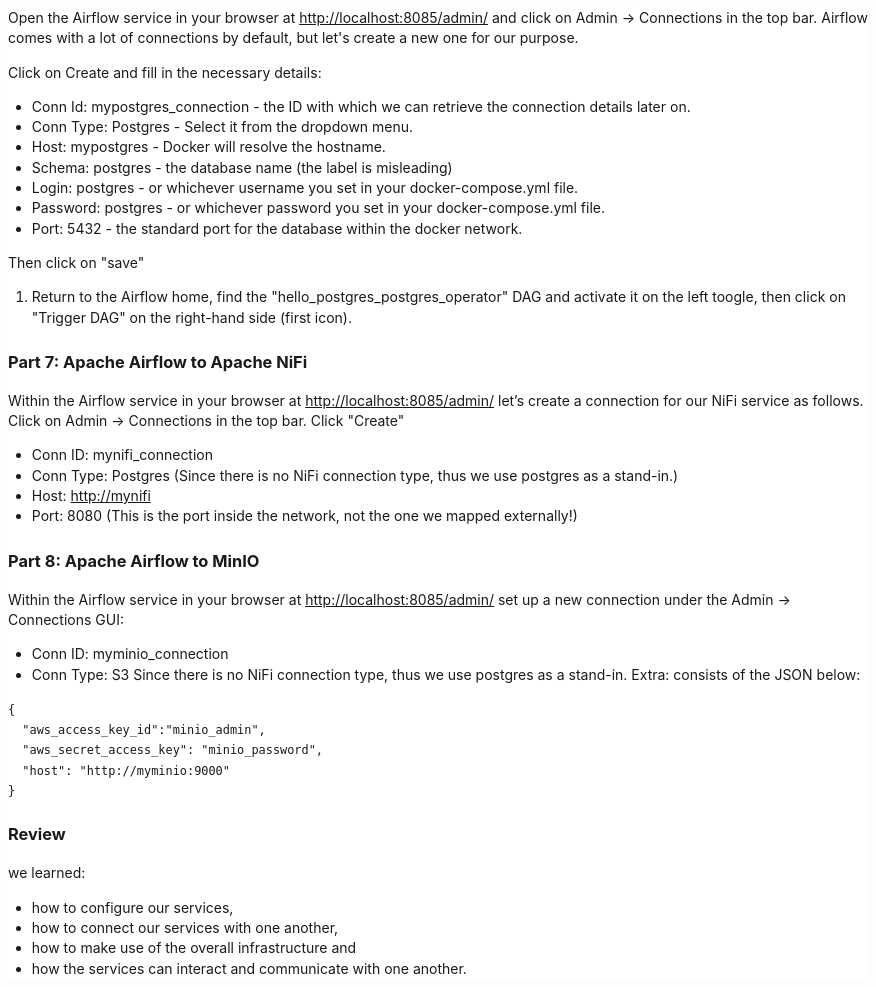 Open the Airflow service in your browser at <http://localhost:8085/admin/> and click on Admin -> Connections in the top bar. Airflow comes with a lot of connections by default, but let's create a new one for our purpose.

Click on Create and fill in the necessary details:

- Conn Id: mypostgres_connection - the ID with which we can retrieve the connection details later on.
- Conn Type: Postgres - Select it from the dropdown menu.
- Host: mypostgres - Docker will resolve the hostname.
- Schema: postgres - the database name (the label is misleading)
- Login: postgres - or whichever username you set in your docker-compose.yml file.
- Password: postgres - or whichever password you set in your docker-compose.yml file.
- Port: 5432 - the standard port for the database within the docker network.

Then click on "save"

1. Return to the Airflow home, find the "hello_postgres_postgres_operator" DAG and activate it on the left toogle, then click on "Trigger DAG" on the right-hand side (first icon).

### Part 7: Apache Airflow to Apache NiFi

Within the Airflow service in your browser at <http://localhost:8085/admin/> let’s create a connection for our NiFi service as follows. Click on Admin -> Connections in the top bar. Click "Create"

- Conn ID: mynifi_connection
- Conn Type: Postgres (Since there is no NiFi connection type, thus we use postgres as a stand-in.)
- Host: <http://mynifi>
- Port: 8080 (This is the port inside the network, not the one we mapped externally!)

### Part 8: Apache Airflow to MinIO

Within the Airflow service in your browser at <http://localhost:8085/admin/> set up a new connection under the Admin -> Connections GUI:

- Conn ID: myminio_connection
- Conn Type: S3 Since there is no NiFi connection type, thus we use postgres as a stand-in.
Extra: consists of the JSON below:

```
{
  "aws_access_key_id":"minio_admin",
  "aws_secret_access_key": "minio_password",
  "host": "http://myminio:9000"
}
```

### Review

we learned:

- how to configure our services,
- how to connect our services with one another,
- how to make use of the overall infrastructure and
- how the services can interact and communicate with one another.
